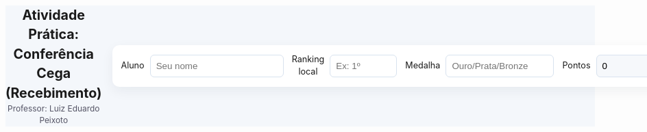 <html lang="pt-BR">
<head>
<meta charset="utf-8">
<meta name="viewport" content="width=device-width,initial-scale=1">
<title>Atividade Prática: Conferência Cega (Recebimento)</title>
<style>
:root{--bg:#f4f7fb;--card:#ffffff;--accent:#0b76ef;--ok:#198754;--warn:#dc3545}
body{font-family:Inter,system-ui,Segoe UI,Roboto,Helvetica,Arial,sans-serif;background:var(--bg);margin:0;padding:20px}
.container{max-width:1100px;margin:0 auto}
header{display:flex;gap:16px;align-items:center;justify-content:space-between}
h1{margin:0;font-size:1.4rem}
.meta{background:var(--card);padding:12px;border-radius:10px;box-shadow:0 6px 18px rgba(13,38,59,0.06);display:flex;gap:12px;align-items:center}
label{font-size:0.9rem}
input[type=text],select{padding:8px;border-radius:6px;border:1px solid #d9e3ef}
.controls{display:flex;gap:8px;align-items:center}
.card{background:var(--card);margin-top:14px;padding:14px;border-radius:10px;box-shadow:0 6px 18px rgba(13,38,59,0.04)}
.carga{border:1px dashed #e6eefc;padding:10px;margin-bottom:10px;border-radius:8px}
table{width:100%;border-collapse:collapse}
th,td{padding:8px;border-bottom:1px solid #f0f3f7;text-align:left}
.btn{padding:8px 12px;border-radius:8px;border:0;cursor:pointer}
.btn-primary{background:var(--accent);color:white}
.btn-outline{background:#fff;border:1px solid #cfe3ff}
.feedback{font-weight:600}
.ok{color:var(--ok)}
.err{color:var(--warn)}
.small{font-size:0.85rem;color:#556}
.info{background:#f1f8ff;padding:10px;border-radius:8px;margin-top:8px}
footer{margin-top:18px;font-size:0.85rem;color:#445}
@media (max-width:800px){header{flex-direction:column;align-items:flex-start} .meta{flex-direction:column;gap:8px}}
</style>
</head>
<body>
  <div class="container">
    <header>
      <div>
        <h1>Atividade Prática: Conferência Cega (Recebimento)</h1>
        <div class="small">Professor: Luiz Eduardo Peixoto</div>
      </div>
      <div class="controls">
        <div class="meta">
          <div style="display:flex;gap:8px;align-items:center">
            <label>Aluno</label>
            <input id="aluno" type="text" placeholder="Seu nome" />
          </div>
          <div style="display:flex;gap:8px;align-items:center">
            <label>Ranking local</label>
            <input id="rank" type="text" placeholder="Ex: 1º" style="width:80px" />
          </div>
          <div style="display:flex;gap:8px;align-items:center">
            <label>Medalha</label>
            <input id="medalha" type="text" placeholder="Ouro/Prata/Bronze" style="width:140px" />
          </div>
          <div style="display:flex;gap:8px;align-items:center">
            <label>Pontos</label>
            <input id="score" type="text" readonly value="0" style="width:80px;background:#f6f8fb" />
          </div>
        </div>
      </div>
    </header>
